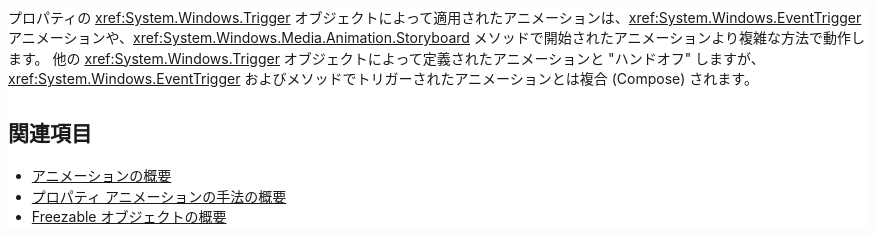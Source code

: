 プロパティの <xref:System.Windows.Trigger> オブジェクトによって適用されたアニメーションは、<xref:System.Windows.EventTrigger> アニメーションや、<xref:System.Windows.Media.Animation.Storyboard> メソッドで開始されたアニメーションより複雑な方法で動作します。  他の <xref:System.Windows.Trigger> オブジェクトによって定義されたアニメーションと "ハンドオフ" しますが、<xref:System.Windows.EventTrigger> およびメソッドでトリガーされたアニメーションとは複合 (Compose) されます。

## <a name="see-also"></a>関連項目

- [アニメーションの概要](animation-overview.md)
- [プロパティ アニメーションの手法の概要](property-animation-techniques-overview.md)
- [Freezable オブジェクトの概要](../advanced/freezable-objects-overview.md)
